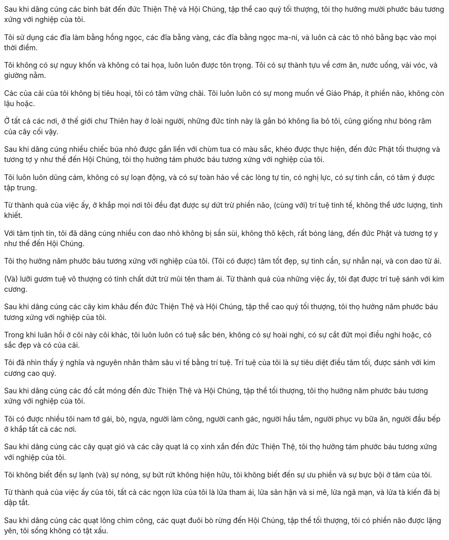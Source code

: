 Sau khi dâng cúng các bình bát đến đức Thiện Thệ và Hội Chúng, tập thể cao quý tối thượng, tôi thọ hưởng mười phước báu tương xứng với nghiệp của tôi.

Tôi sử dụng các đĩa làm bằng hồng ngọc, các đĩa bằng vàng, các đĩa bằng ngọc ma-ni, và luôn cả các tô nhỏ bằng bạc vào mọi thời điểm.

Tôi không có sự nguy khốn và không có tai họa, luôn luôn được tôn trọng. Tôi có sự thành tựu về cơm ăn, nước uống, vải vóc, và giường nằm.

Các của cải của tôi không bị tiêu hoại, tôi có tâm vững chãi. Tôi luôn luôn có sự mong muốn về Giáo Pháp, ít phiền não, không còn lậu hoặc.

Ở tất cả các nơi, ở thế giới chư Thiên hay ở loài người, những đức tính này là gắn bó không lìa bỏ tôi, cũng giống như bóng râm của cây cối vậy.

Sau khi dâng cúng nhiều chiếc búa nhỏ được gắn liền với chùm tua có màu sắc, khéo được thực hiện, đến đức Phật tối thượng và tương tợ y như thế đến Hội Chúng, tôi thọ hưởng tám phước báu tương xứng với nghiệp của tôi.

Tôi luôn luôn dũng cảm, không có sự loạn động, và có sự toàn hảo về các lòng tự tin, có nghị lực, có sự tinh cần, có tâm ý được tập trung.

Từ thành quả của việc ấy, ở khắp mọi nơi tôi đều đạt được sự dứt trừ phiền não, (cùng với) trí tuệ tinh tế, không thể ước lượng, tinh khiết.

Với tâm tịnh tín, tôi đã dâng cúng nhiều con dao nhỏ không bị sần sùi, không thô kệch, rất bóng láng, đến đức Phật và tương tợ y như thế đến Hội Chúng.

Tôi thọ hưởng năm phước báu tương xứng với nghiệp của tôi. (Tôi có được) tâm tốt đẹp, sự tinh cần, sự nhẫn nại, và con dao từ ái.

(Và) lưỡi gươm tuệ vô thượng có tính chất dứt trừ mũi tên tham ái. Từ thành quả của những việc ấy, tôi đạt được trí tuệ sánh với kim cương.

Sau khi dâng cúng các cây kim khâu đến đức Thiện Thệ và Hội Chúng, tập thể cao quý tối thượng, tôi thọ hưởng năm phước báu tương xứng với nghiệp của tôi.

Trong khi luân hồi ở cõi này cõi khác, tôi luôn luôn có tuệ sắc bén, không có sự hoài nghi, có sự cắt đứt mọi điều nghi hoặc, có sắc đẹp và có của cải.

Tôi đã nhìn thấy ý nghĩa và nguyên nhân thâm sâu vi tế bằng trí tuệ. Trí tuệ của tôi là sự tiêu diệt điều tăm tối, được sánh với kim cương cao quý.

Sau khi dâng cúng các đồ cắt móng đến đức Thiện Thệ và Hội Chúng, tập thể tối thượng, tôi thọ hưởng năm phước báu tương xứng với nghiệp của tôi.

Tôi có được nhiều tôi nam tớ gái, bò, ngựa, người làm công, người canh gác, người hầu tắm, người phục vụ bữa ăn, người đầu bếp ở khắp tất cả các nơi.

Sau khi dâng cúng các cây quạt gió và các cây quạt lá cọ xinh xắn đến đức Thiện Thệ, tôi thọ hưởng tám phước báu tương xứng với nghiệp của tôi.

Tôi không biết đến sự lạnh (và) sự nóng, sự bứt rứt không hiện hữu, tôi không biết đến sự ưu phiền và sự bực bội ở tâm của tôi.

Từ thành quả của việc ấy của tôi, tất cả các ngọn lửa của tôi là lửa tham ái, lửa sân hận và si mê, lửa ngã mạn, và lửa tà kiến đã bị dập tắt.

Sau khi dâng cúng các quạt lông chim công, các quạt đuôi bò rừng đến Hội Chúng, tập thể tối thượng, tôi có phiền não được lặng yên, tôi sống không có tật xấu.
